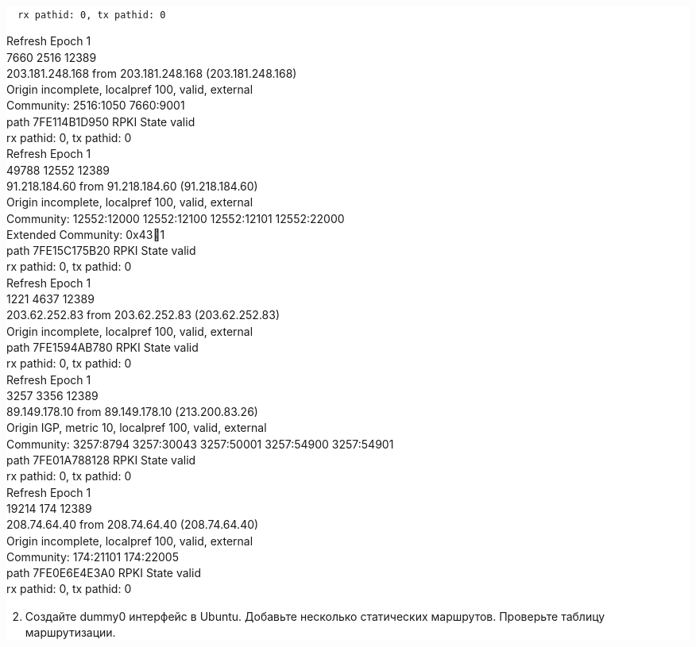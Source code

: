       rx pathid: 0, tx pathid: 0  
  Refresh Epoch 1  
  7660 2516 12389  
    203.181.248.168 from 203.181.248.168 (203.181.248.168)  
      Origin incomplete, localpref 100, valid, external  
      Community: 2516:1050 7660:9001  
      path 7FE114B1D950 RPKI State valid  
      rx pathid: 0, tx pathid: 0  
  Refresh Epoch 1  
  49788 12552 12389  
    91.218.184.60 from 91.218.184.60 (91.218.184.60)  
      Origin incomplete, localpref 100, valid, external  
      Community: 12552:12000 12552:12100 12552:12101 12552:22000  
      Extended Community: 0x43:100:1  
      path 7FE15C175B20 RPKI State valid  
      rx pathid: 0, tx pathid: 0  
  Refresh Epoch 1  
  1221 4637 12389  
    203.62.252.83 from 203.62.252.83 (203.62.252.83)  
      Origin incomplete, localpref 100, valid, external  
      path 7FE1594AB780 RPKI State valid  
      rx pathid: 0, tx pathid: 0  
  Refresh Epoch 1  
  3257 3356 12389  
    89.149.178.10 from 89.149.178.10 (213.200.83.26)  
      Origin IGP, metric 10, localpref 100, valid, external  
      Community: 3257:8794 3257:30043 3257:50001 3257:54900 3257:54901  
      path 7FE01A788128 RPKI State valid  
      rx pathid: 0, tx pathid: 0  
  Refresh Epoch 1    
  19214 174 12389  
    208.74.64.40 from 208.74.64.40 (208.74.64.40)  
      Origin incomplete, localpref 100, valid, external  
      Community: 174:21101 174:22005  
      path 7FE0E6E4E3A0 RPKI State valid  
      rx pathid: 0, tx pathid: 0  

2. Создайте dummy0 интерфейс в Ubuntu. Добавьте несколько статических маршрутов. Проверьте таблицу маршрутизации.
